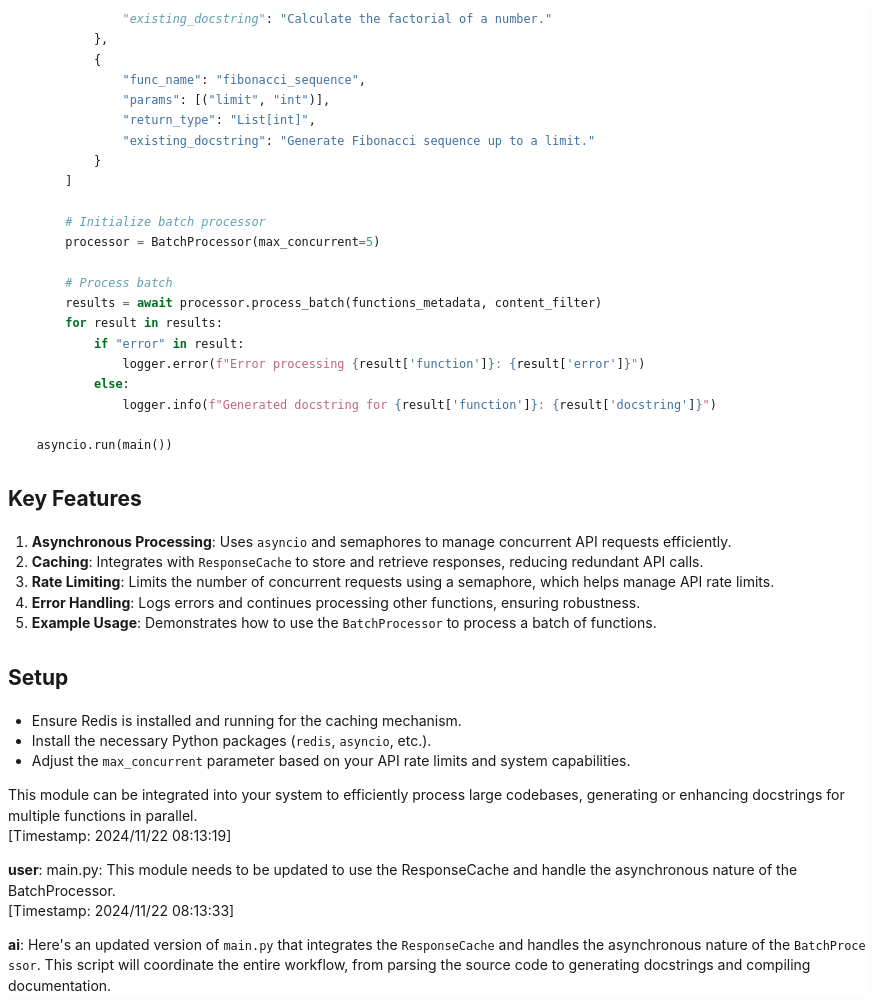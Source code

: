 ```python
                "existing_docstring": "Calculate the factorial of a number."
            },
            {
                "func_name": "fibonacci_sequence",
                "params": [("limit", "int")],
                "return_type": "List[int]",
                "existing_docstring": "Generate Fibonacci sequence up to a limit."
            }
        ]

        # Initialize batch processor
        processor = BatchProcessor(max_concurrent=5)

        # Process batch
        results = await processor.process_batch(functions_metadata, content_filter)
        for result in results:
            if "error" in result:
                logger.error(f"Error processing {result['function']}: {result['error']}")
            else:
                logger.info(f"Generated docstring for {result['function']}: {result['docstring']}")

    asyncio.run(main())
```

## Key Features

1. **Asynchronous Processing**: Uses `asyncio` and semaphores to manage concurrent API requests efficiently.
2. **Caching**: Integrates with `ResponseCache` to store and retrieve responses, reducing redundant API calls.
3. **Rate Limiting**: Limits the number of concurrent requests using a semaphore, which helps manage API rate limits.
4. **Error Handling**: Logs errors and continues processing other functions, ensuring robustness.
5. **Example Usage**: Demonstrates how to use the `BatchProcessor` to process a batch of functions.

## Setup

* Ensure Redis is installed and running for the caching mechanism.
* Install the necessary Python packages (`redis`, `asyncio`, etc.).
* Adjust the `max_concurrent` parameter based on your API rate limits and system capabilities.

This module can be integrated into your system to efficiently process large codebases, generating or enhancing docstrings for multiple functions in parallel.  
[Timestamp: 2024/11/22 08:13:19]

**user**: main.py: This module needs to be updated to use the ResponseCache and handle the asynchronous nature of the BatchProcessor.  
[Timestamp: 2024/11/22 08:13:33]

**ai**: Here's an updated version of `main.py` that integrates the `ResponseCache` and handles the asynchronous nature of the `BatchProcessor`. This script will coordinate the entire workflow, from parsing the source code to generating docstrings and compiling documentation.
